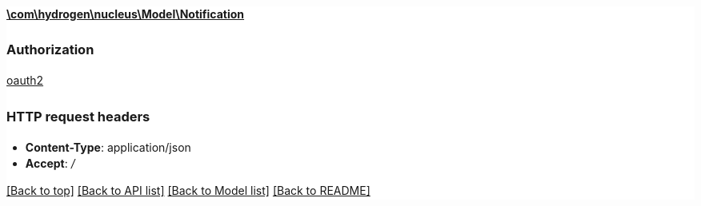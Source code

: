 [**\com\hydrogen\nucleus\Model\Notification**](../Model/Notification.md)

### Authorization

[oauth2](../../README.md#oauth2)

### HTTP request headers

 - **Content-Type**: application/json
 - **Accept**: */*

[[Back to top]](#) [[Back to API list]](../../README.md#documentation-for-api-endpoints) [[Back to Model list]](../../README.md#documentation-for-models) [[Back to README]](../../README.md)

